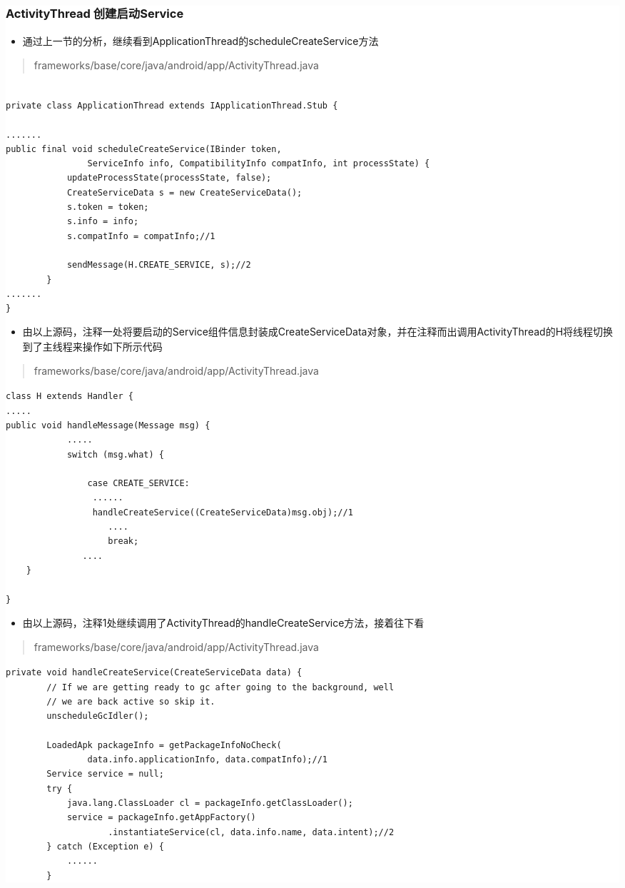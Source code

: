 ### ActivityThread 创建启动Service

- 通过上一节的分析，继续看到ApplicationThread的scheduleCreateService方法

>frameworks/base/core/java/android/app/ActivityThread.java

```

private class ApplicationThread extends IApplicationThread.Stub {

.......
public final void scheduleCreateService(IBinder token,
                ServiceInfo info, CompatibilityInfo compatInfo, int processState) {
            updateProcessState(processState, false);
            CreateServiceData s = new CreateServiceData();
            s.token = token;
            s.info = info;
            s.compatInfo = compatInfo;//1

            sendMessage(H.CREATE_SERVICE, s);//2
        }
.......
}        
```
- 由以上源码，注释一处将要启动的Service组件信息封装成CreateServiceData对象，并在注释而出调用ActivityThread的H将线程切换到了主线程来操作如下所示代码

>frameworks/base/core/java/android/app/ActivityThread.java

```
class H extends Handler {
.....
public void handleMessage(Message msg) {
            .....
            switch (msg.what) {
                
                case CREATE_SERVICE:
                 ......    
                 handleCreateService((CreateServiceData)msg.obj);//1
                    ....
                    break;
               ....
    }
    
}
```
- 由以上源码，注释1处继续调用了ActivityThread的handleCreateService方法，接着往下看

>frameworks/base/core/java/android/app/ActivityThread.java


```
private void handleCreateService(CreateServiceData data) {
        // If we are getting ready to gc after going to the background, well
        // we are back active so skip it.
        unscheduleGcIdler();

        LoadedApk packageInfo = getPackageInfoNoCheck(
                data.info.applicationInfo, data.compatInfo);//1
        Service service = null;
        try {
            java.lang.ClassLoader cl = packageInfo.getClassLoader();
            service = packageInfo.getAppFactory()
                    .instantiateService(cl, data.info.name, data.intent);//2
        } catch (Exception e) {
            ......
        }

```